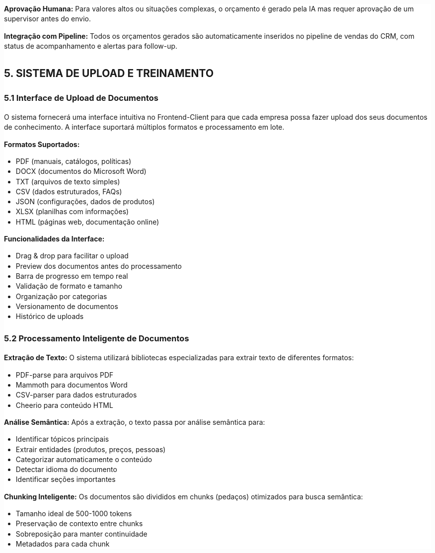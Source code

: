 **Aprovação Humana:**
Para valores altos ou situações complexas, o orçamento é gerado pela IA mas requer aprovação de um supervisor antes do envio.

**Integração com Pipeline:**
Todos os orçamentos gerados são automaticamente inseridos no pipeline de vendas do CRM, com status de acompanhamento e alertas para follow-up.

## 5. SISTEMA DE UPLOAD E TREINAMENTO

### 5.1 Interface de Upload de Documentos

O sistema fornecerá uma interface intuitiva no Frontend-Client para que cada empresa possa fazer upload dos seus documentos de conhecimento. A interface suportará múltiplos formatos e processamento em lote.

**Formatos Suportados:**
- PDF (manuais, catálogos, políticas)
- DOCX (documentos do Microsoft Word)
- TXT (arquivos de texto simples)
- CSV (dados estruturados, FAQs)
- JSON (configurações, dados de produtos)
- XLSX (planilhas com informações)
- HTML (páginas web, documentação online)

**Funcionalidades da Interface:**
- Drag & drop para facilitar o upload
- Preview dos documentos antes do processamento
- Barra de progresso em tempo real
- Validação de formato e tamanho
- Organização por categorias
- Versionamento de documentos
- Histórico de uploads

### 5.2 Processamento Inteligente de Documentos

**Extração de Texto:**
O sistema utilizará bibliotecas especializadas para extrair texto de diferentes formatos:
- PDF-parse para arquivos PDF
- Mammoth para documentos Word
- CSV-parser para dados estruturados
- Cheerio para conteúdo HTML

**Análise Semântica:**
Após a extração, o texto passa por análise semântica para:
- Identificar tópicos principais
- Extrair entidades (produtos, preços, pessoas)
- Categorizar automaticamente o conteúdo
- Detectar idioma do documento
- Identificar seções importantes

**Chunking Inteligente:**
Os documentos são divididos em chunks (pedaços) otimizados para busca semântica:
- Tamanho ideal de 500-1000 tokens
- Preservação de contexto entre chunks
- Sobreposição para manter continuidade
- Metadados para cada chunk
